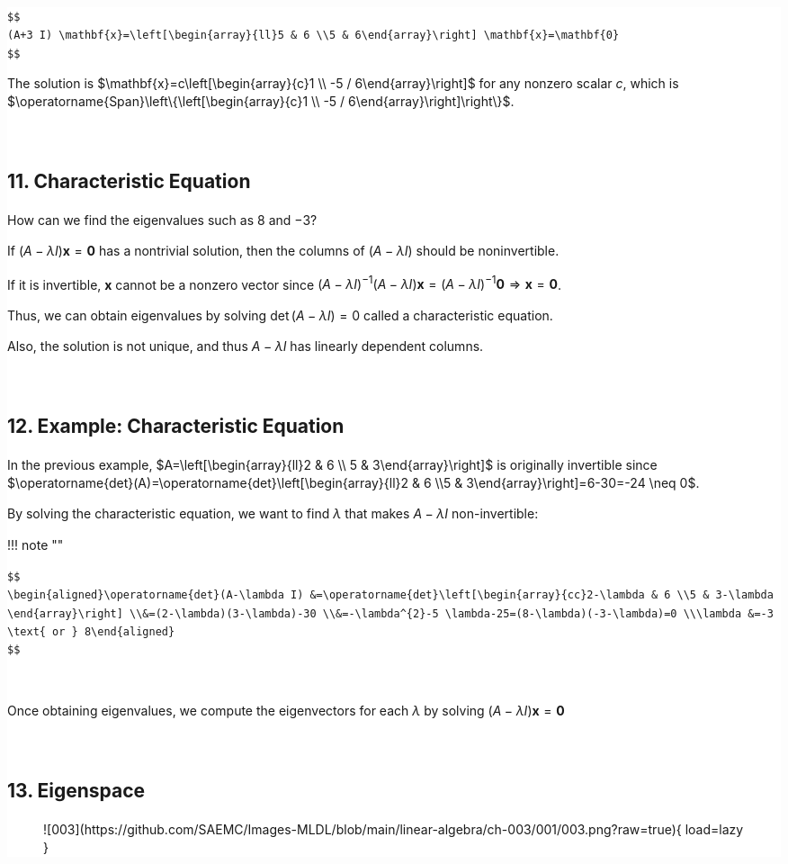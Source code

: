     $$
    (A+3 I) \mathbf{x}=\left[\begin{array}{ll}5 & 6 \\5 & 6\end{array}\right] \mathbf{x}=\mathbf{0}
    $$

The solution is $\mathbf{x}=c\left[\begin{array}{c}1 \\ -5 / 6\end{array}\right]$ for any nonzero scalar $c$, which is $\operatorname{Span}\left\{\left[\begin{array}{c}1 \\ -5 / 6\end{array}\right]\right\}$.

<br/>

## 11. Characteristic Equation

How can we find the eigenvalues such as $8$ and $-3$?

If $(A-\lambda I) \mathbf{x}=\mathbf{0}$ has a nontrivial solution, then the columns of $(A-\lambda I)$ should be noninvertible.

If it is invertible, $\mathbf{x}$ cannot be a nonzero vector since $(A-\lambda I)^{-1}(A-\lambda I) \mathbf{x}=(A-\lambda I)^{-1} \mathbf{0} \Longrightarrow \mathbf{x}=\mathbf{0}$.

Thus, we can obtain eigenvalues by solving $\operatorname{det}(A-\lambda I)=0$ called a characteristic equation.

Also, the solution is not unique, and thus $A-\lambda I$ has linearly dependent columns.

<br/>

## 12. Example: Characteristic Equation

In the previous example, $A=\left[\begin{array}{ll}2 & 6 \\ 5 & 3\end{array}\right]$ is originally invertible since $\operatorname{det}(A)=\operatorname{det}\left[\begin{array}{ll}2 & 6 \\5 & 3\end{array}\right]=6-30=-24 \neq 0$.

By solving the characteristic equation, we want to find $\lambda$ that makes $A-\lambda I$ non-invertible:

!!! note ""

    $$
    \begin{aligned}\operatorname{det}(A-\lambda I) &=\operatorname{det}\left[\begin{array}{cc}2-\lambda & 6 \\5 & 3-\lambda\end{array}\right] \\&=(2-\lambda)(3-\lambda)-30 \\&=-\lambda^{2}-5 \lambda-25=(8-\lambda)(-3-\lambda)=0 \\\lambda &=-3 \text{ or } 8\end{aligned}
    $$

<br/>

Once obtaining eigenvalues, we compute the eigenvectors for each $\lambda$ by solving $(A-\lambda I) \mathbf{x}=\mathbf{0}$

<br/>

## 13. Eigenspace

<figure markdown>
  ![003](https://github.com/SAEMC/Images-MLDL/blob/main/linear-algebra/ch-003/001/003.png?raw=true){ load=lazy }
</figure>
